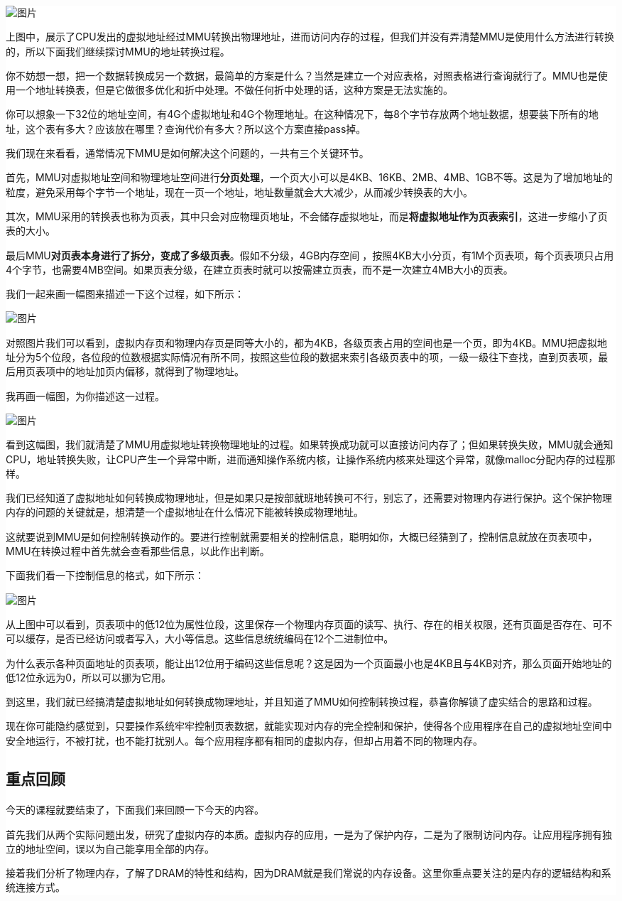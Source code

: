 ![图片](https://static001.geekbang.org/resource/image/3c/3c/3cedbd13b61df571c98c86e3bc81263c.jpg?wh=1920x801)

上图中，展示了CPU发出的虚拟地址经过MMU转换出物理地址，进而访问内存的过程，但我们并没有弄清楚MMU是使用什么方法进行转换的，所以下面我们继续探讨MMU的地址转换过程。

你不妨想一想，把一个数据转换成另一个数据，最简单的方案是什么？当然是建立一个对应表格，对照表格进行查询就行了。MMU也是使用一个地址转换表，但是它做很多优化和折中处理。不做任何折中处理的话，这种方案是无法实施的。

你可以想象一下32位的地址空间，有4G个虚拟地址和4G个物理地址。在这种情况下，每8个字节存放两个地址数据，想要装下所有的地址，这个表有多大？应该放在哪里？查询代价有多大？所以这个方案直接pass掉。

我们现在来看看，通常情况下MMU是如何解决这个问题的，一共有三个关键环节。

首先，MMU对虚拟地址空间和物理地址空间进行**分页处理**，一个页大小可以是4KB、16KB、2MB、4MB、1GB不等。这是为了增加地址的粒度，避免采用每个字节一个地址，现在一页一个地址，地址数量就会大大减少，从而减少转换表的大小。

其次，MMU采用的转换表也称为页表，其中只会对应物理页地址，不会储存虚拟地址，而是**将虚拟地址作为页表索引**，这进一步缩小了页表的大小。

最后MMU**对页表本身进行了拆分，变成了多级页表**。假如不分级，4GB内存空间 ，按照4KB大小分页，有1M个页表项，每个页表项只占用4个字节，也需要4MB空间。如果页表分级，在建立页表时就可以按需建立页表，而不是一次建立4MB大小的页表。

我们一起来画一幅图来描述一下这个过程，如下所示：

![图片](https://static001.geekbang.org/resource/image/96/61/962c7445ecd8f13fd730668832608761.jpg?wh=1920x1007)

对照图片我们可以看到，虚拟内存页和物理内存页是同等大小的，都为4KB，各级页表占用的空间也是一个页，即为4KB。MMU把虚拟地址分为5个位段，各位段的位数根据实际情况有所不同，按照这些位段的数据来索引各级页表中的项，一级一级往下查找，直到页表项，最后用页表项中的地址加页内偏移，就得到了物理地址。

我再画一幅图，为你描述这一过程。

![图片](https://static001.geekbang.org/resource/image/0d/d4/0da108082143e81551bc4d74dae65fd4.jpg?wh=1920x737)

看到这幅图，我们就清楚了MMU用虚拟地址转换物理地址的过程。如果转换成功就可以直接访问内存了；但如果转换失败，MMU就会通知CPU，地址转换失败，让CPU产生一个异常中断，进而通知操作系统内核，让操作系统内核来处理这个异常，就像malloc分配内存的过程那样。

我们已经知道了虚拟地址如何转换成物理地址，但是如果只是按部就班地转换可不行，别忘了，还需要对物理内存进行保护。这个保护物理内存的问题的关键就是，想清楚一个虚拟地址在什么情况下能被转换成物理地址。

这就要说到MMU是如何控制转换动作的。要进行控制就需要相关的控制信息，聪明如你，大概已经猜到了，控制信息就放在页表项中，MMU在转换过程中首先就会查看那些信息，以此作出判断。

下面我们看一下控制信息的格式，如下所示：

![图片](https://static001.geekbang.org/resource/image/86/37/86986d10b9446e4457c579b0a2cff937.jpg?wh=1920x1392)

从上图中可以看到，页表项中的低12位为属性位段，这里保存一个物理内存页面的读写、执行、存在的相关权限，还有页面是否存在、可不可以缓存，是否已经访问或者写入，大小等信息。这些信息统统编码在12个二进制位中。

为什么表示各种页面地址的页表项，能让出12位用于编码这些信息呢？这是因为一个页面最小也是4KB且与4KB对齐，那么页面开始地址的低12位永远为0，所以可以挪为它用。

到这里，我们就已经搞清楚虚拟地址如何转换成物理地址，并且知道了MMU如何控制转换过程，恭喜你解锁了虚实结合的思路和过程。

现在你可能隐约感觉到，只要操作系统牢牢控制页表数据，就能实现对内存的完全控制和保护，使得各个应用程序在自己的虚拟地址空间中安全地运行，不被打扰，也不能打扰别人。每个应用程序都有相同的虚拟内存，但却占用着不同的物理内存。

## 重点回顾

今天的课程就要结束了，下面我们来回顾一下今天的内容。

首先我们从两个实际问题出发，研究了虚拟内存的本质。虚拟内存的应用，一是为了保护内存，二是为了限制访问内存。让应用程序拥有独立的地址空间，误以为自己能享用全部的内存。

接着我们分析了物理内存，了解了DRAM的特性和结构，因为DRAM就是我们常说的内存设备。这里你重点要关注的是内存的逻辑结构和系统连接方式。
